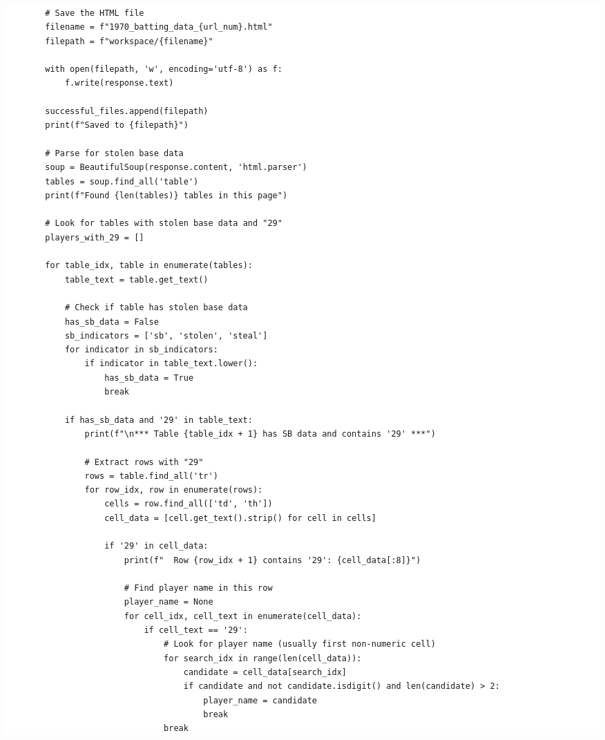             # Save the HTML file
            filename = f"1970_batting_data_{url_num}.html"
            filepath = f"workspace/{filename}"
            
            with open(filepath, 'w', encoding='utf-8') as f:
                f.write(response.text)
            
            successful_files.append(filepath)
            print(f"Saved to {filepath}")
            
            # Parse for stolen base data
            soup = BeautifulSoup(response.content, 'html.parser')
            tables = soup.find_all('table')
            print(f"Found {len(tables)} tables in this page")
            
            # Look for tables with stolen base data and "29"
            players_with_29 = []
            
            for table_idx, table in enumerate(tables):
                table_text = table.get_text()
                
                # Check if table has stolen base data
                has_sb_data = False
                sb_indicators = ['sb', 'stolen', 'steal']
                for indicator in sb_indicators:
                    if indicator in table_text.lower():
                        has_sb_data = True
                        break
                
                if has_sb_data and '29' in table_text:
                    print(f"\n*** Table {table_idx + 1} has SB data and contains '29' ***")
                    
                    # Extract rows with "29"
                    rows = table.find_all('tr')
                    for row_idx, row in enumerate(rows):
                        cells = row.find_all(['td', 'th'])
                        cell_data = [cell.get_text().strip() for cell in cells]
                        
                        if '29' in cell_data:
                            print(f"  Row {row_idx + 1} contains '29': {cell_data[:8]}")
                            
                            # Find player name in this row
                            player_name = None
                            for cell_idx, cell_text in enumerate(cell_data):
                                if cell_text == '29':
                                    # Look for player name (usually first non-numeric cell)
                                    for search_idx in range(len(cell_data)):
                                        candidate = cell_data[search_idx]
                                        if candidate and not candidate.isdigit() and len(candidate) > 2:
                                            player_name = candidate
                                            break
                                    break
                            
